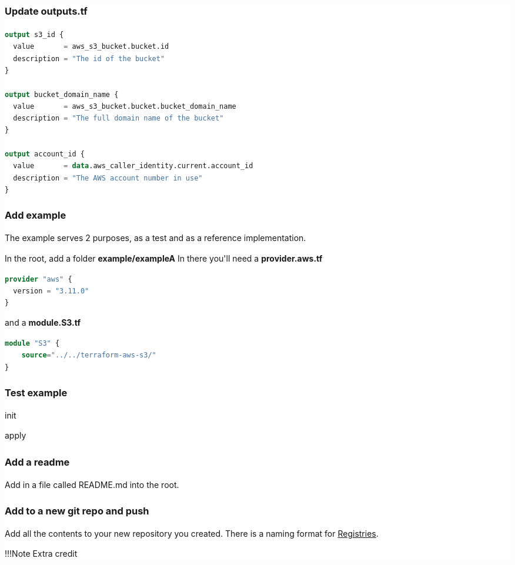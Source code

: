### Update **outputs.tf**

```terraform
output s3_id {
  value       = aws_s3_bucket.bucket.id
  description = "The id of the bucket"
}

output bucket_domain_name {
  value       = aws_s3_bucket.bucket.bucket_domain_name
  description = "The full domain name of the bucket"
}

output account_id {
  value       = data.aws_caller_identity.current.account_id
  description = "The AWS account number in use"
}
```

### Add example

The example serves 2 purposes, as a test and as a reference implementation.

In the root, add a folder **example/exampleA**
In there you'll need a **provider.aws.tf**

```terraform
provider "aws" {
  version = "3.11.0"
}
```

and a **module.S3.tf**

```terraform
module "S3" {
    source="../../terraform-aws-s3/"
}
```

### Test example

init

apply

### Add a readme

Add in a file called README.md into the root.

### Add to a new git repo and push

Add all the contents to your new repository you created. There is a naming format for [Registries](https://www.terraform.io/docs/registry/modules/publish.html).

!!!Note Extra credit
